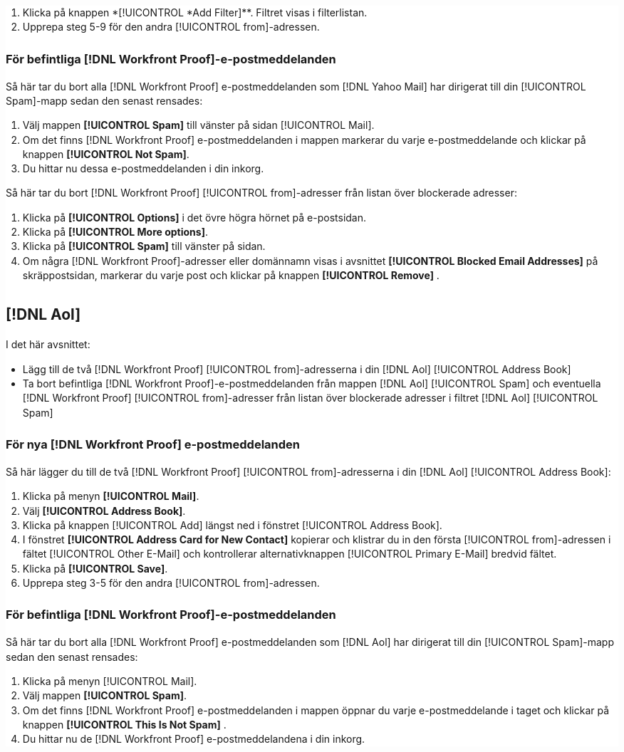 1. Klicka på knappen *[!UICONTROL *Add Filter]**. Filtret visas i filterlistan.
1. Upprepa steg 5-9 för den andra [!UICONTROL from]-adressen.

### För befintliga [!DNL Workfront Proof]-e-postmeddelanden

Så här tar du bort alla [!DNL Workfront Proof] e-postmeddelanden som [!DNL Yahoo Mail] har dirigerat till din [!UICONTROL Spam]-mapp sedan den senast rensades:

1. Välj mappen **[!UICONTROL Spam]** till vänster på sidan [!UICONTROL Mail].
1. Om det finns [!DNL Workfront Proof] e-postmeddelanden i mappen markerar du varje e-postmeddelande och klickar på knappen **[!UICONTROL Not Spam]**.
1. Du hittar nu dessa e-postmeddelanden i din inkorg.

Så här tar du bort [!DNL Workfront Proof] [!UICONTROL from]-adresser från listan över blockerade adresser:

1. Klicka på **[!UICONTROL Options]** i det övre högra hörnet på e-postsidan.
1. Klicka på **[!UICONTROL More options]**.
1. Klicka på **[!UICONTROL Spam]** till vänster på sidan.
1. Om några [!DNL Workfront Proof]-adresser eller domännamn visas i avsnittet **[!UICONTROL Blocked Email Addresses]** på skräppostsidan, markerar du varje post och klickar på knappen **[!UICONTROL Remove]** .

## [!DNL Aol]

I det här avsnittet:

* Lägg till de två [!DNL Workfront Proof] [!UICONTROL from]-adresserna i din [!DNL Aol] [!UICONTROL Address Book]
* Ta bort befintliga [!DNL Workfront Proof]-e-postmeddelanden från mappen [!DNL Aol] [!UICONTROL Spam] och eventuella [!DNL Workfront Proof] [!UICONTROL from]-adresser från listan över blockerade adresser i filtret [!DNL Aol] [!UICONTROL Spam]

### För nya [!DNL Workfront Proof] e-postmeddelanden

Så här lägger du till de två [!DNL Workfront Proof] [!UICONTROL from]-adresserna i din [!DNL Aol] [!UICONTROL Address Book]:

1. Klicka på menyn **[!UICONTROL Mail]**.
1. Välj **[!UICONTROL Address Book]**.
1. Klicka på knappen [!UICONTROL Add] längst ned i fönstret [!UICONTROL Address Book].
1. I fönstret **[!UICONTROL Address Card for New Contact]** kopierar och klistrar du in den första [!UICONTROL from]-adressen i fältet [!UICONTROL Other E-Mail] och kontrollerar alternativknappen [!UICONTROL Primary E-Mail] bredvid fältet.
1. Klicka på **[!UICONTROL Save]**.
1. Upprepa steg 3-5 för den andra [!UICONTROL from]-adressen.

### För befintliga [!DNL Workfront Proof]-e-postmeddelanden

Så här tar du bort alla [!DNL Workfront Proof] e-postmeddelanden som [!DNL Aol] har dirigerat till din [!UICONTROL Spam]-mapp sedan den senast rensades:

1. Klicka på menyn [!UICONTROL Mail].
1. Välj mappen **[!UICONTROL Spam]**.
1. Om det finns [!DNL Workfront Proof] e-postmeddelanden i mappen öppnar du varje e-postmeddelande i taget och klickar på knappen **[!UICONTROL This Is Not Spam]** .
1. Du hittar nu de [!DNL Workfront Proof] e-postmeddelandena i din inkorg.
